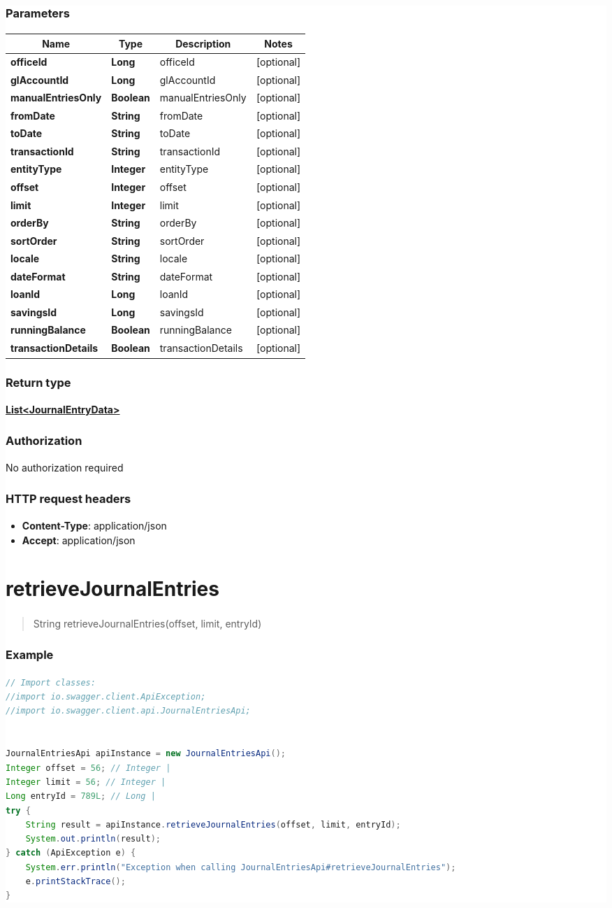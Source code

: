 ### Parameters

Name | Type | Description  | Notes
------------- | ------------- | ------------- | -------------
 **officeId** | **Long**| officeId | [optional]
 **glAccountId** | **Long**| glAccountId | [optional]
 **manualEntriesOnly** | **Boolean**| manualEntriesOnly | [optional]
 **fromDate** | **String**| fromDate | [optional]
 **toDate** | **String**| toDate | [optional]
 **transactionId** | **String**| transactionId | [optional]
 **entityType** | **Integer**| entityType | [optional]
 **offset** | **Integer**| offset | [optional]
 **limit** | **Integer**| limit | [optional]
 **orderBy** | **String**| orderBy | [optional]
 **sortOrder** | **String**| sortOrder | [optional]
 **locale** | **String**| locale | [optional]
 **dateFormat** | **String**| dateFormat | [optional]
 **loanId** | **Long**| loanId | [optional]
 **savingsId** | **Long**| savingsId | [optional]
 **runningBalance** | **Boolean**| runningBalance | [optional]
 **transactionDetails** | **Boolean**| transactionDetails | [optional]

### Return type

[**List&lt;JournalEntryData&gt;**](JournalEntryData.md)

### Authorization

No authorization required

### HTTP request headers

 - **Content-Type**: application/json
 - **Accept**: application/json

<a name="retrieveJournalEntries"></a>
# **retrieveJournalEntries**
> String retrieveJournalEntries(offset, limit, entryId)



### Example
```java
// Import classes:
//import io.swagger.client.ApiException;
//import io.swagger.client.api.JournalEntriesApi;


JournalEntriesApi apiInstance = new JournalEntriesApi();
Integer offset = 56; // Integer | 
Integer limit = 56; // Integer | 
Long entryId = 789L; // Long | 
try {
    String result = apiInstance.retrieveJournalEntries(offset, limit, entryId);
    System.out.println(result);
} catch (ApiException e) {
    System.err.println("Exception when calling JournalEntriesApi#retrieveJournalEntries");
    e.printStackTrace();
}
```
